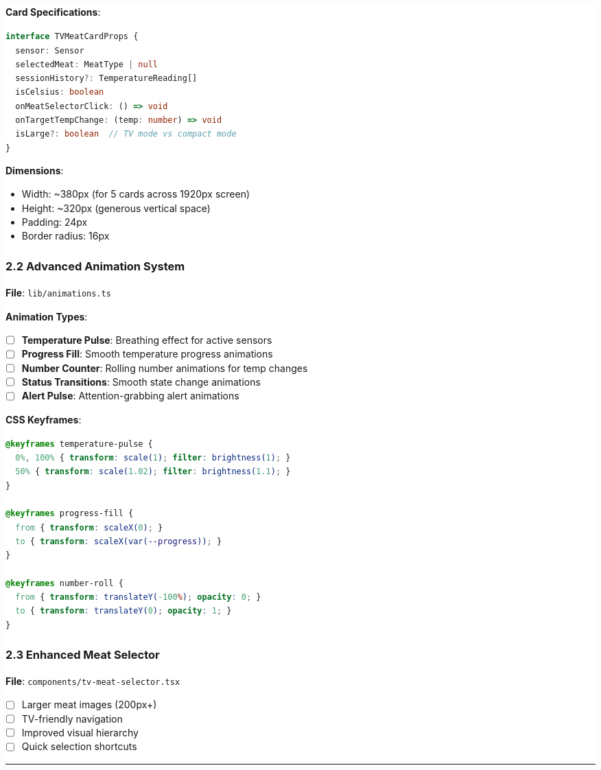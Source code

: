 **Card Specifications**:
```typescript
interface TVMeatCardProps {
  sensor: Sensor
  selectedMeat: MeatType | null
  sessionHistory?: TemperatureReading[]
  isCelsius: boolean
  onMeatSelectorClick: () => void
  onTargetTempChange: (temp: number) => void
  isLarge?: boolean  // TV mode vs compact mode
}
```

**Dimensions**: 
- Width: ~380px (for 5 cards across 1920px screen)
- Height: ~320px (generous vertical space)
- Padding: 24px
- Border radius: 16px

### 2.2 Advanced Animation System
**File**: `lib/animations.ts`

**Animation Types**:
- [ ] **Temperature Pulse**: Breathing effect for active sensors
- [ ] **Progress Fill**: Smooth temperature progress animations
- [ ] **Number Counter**: Rolling number animations for temp changes
- [ ] **Status Transitions**: Smooth state change animations
- [ ] **Alert Pulse**: Attention-grabbing alert animations

**CSS Keyframes**:
```css
@keyframes temperature-pulse {
  0%, 100% { transform: scale(1); filter: brightness(1); }
  50% { transform: scale(1.02); filter: brightness(1.1); }
}

@keyframes progress-fill {
  from { transform: scaleX(0); }
  to { transform: scaleX(var(--progress)); }
}

@keyframes number-roll {
  from { transform: translateY(-100%); opacity: 0; }
  to { transform: translateY(0); opacity: 1; }
}
```

### 2.3 Enhanced Meat Selector
**File**: `components/tv-meat-selector.tsx`
- [ ] Larger meat images (200px+)
- [ ] TV-friendly navigation
- [ ] Improved visual hierarchy
- [ ] Quick selection shortcuts

---